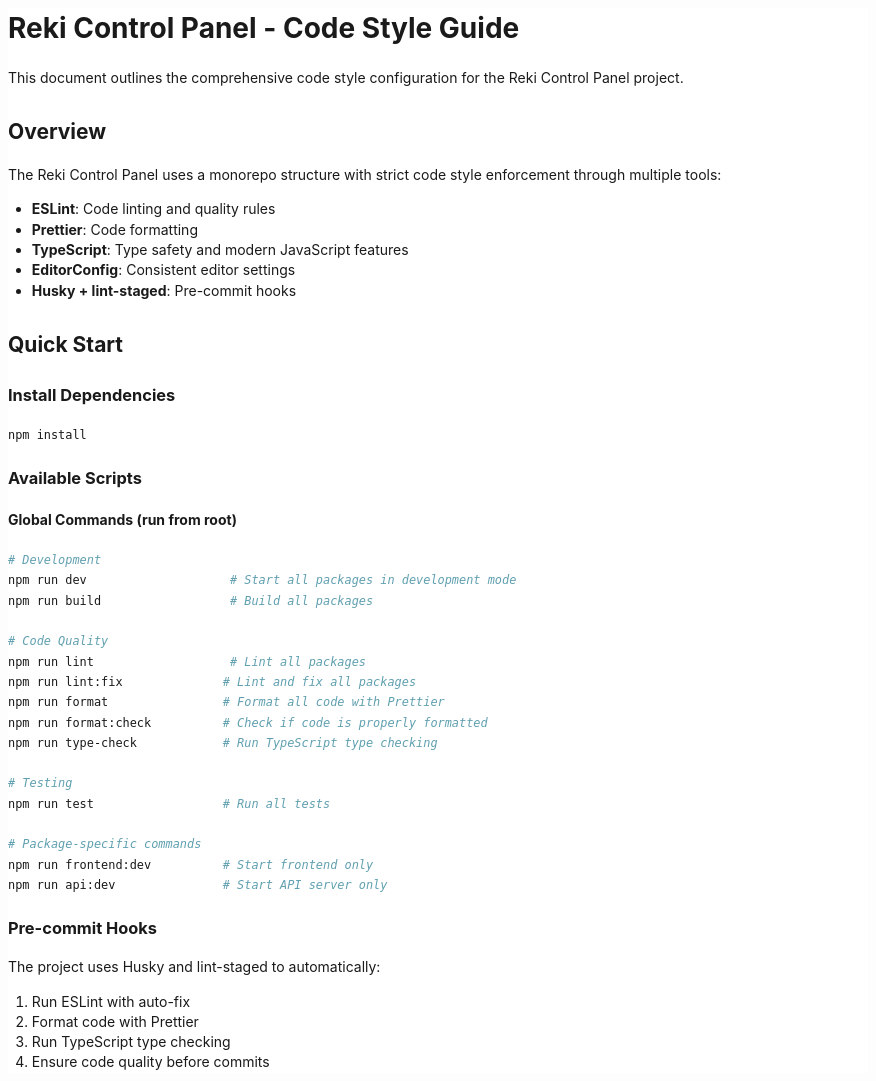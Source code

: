 # Reki Control Panel - Code Style Guide

This document outlines the comprehensive code style configuration for the Reki Control Panel project.

## Overview

The Reki Control Panel uses a monorepo structure with strict code style enforcement through multiple tools:
- **ESLint**: Code linting and quality rules
- **Prettier**: Code formatting
- **TypeScript**: Type safety and modern JavaScript features
- **EditorConfig**: Consistent editor settings
- **Husky + lint-staged**: Pre-commit hooks

## Quick Start

### Install Dependencies
```bash
npm install
```

### Available Scripts

#### Global Commands (run from root)
```bash
# Development
npm run dev                    # Start all packages in development mode
npm run build                  # Build all packages

# Code Quality
npm run lint                   # Lint all packages
npm run lint:fix              # Lint and fix all packages
npm run format                # Format all code with Prettier
npm run format:check          # Check if code is properly formatted
npm run type-check            # Run TypeScript type checking

# Testing
npm run test                  # Run all tests

# Package-specific commands
npm run frontend:dev          # Start frontend only
npm run api:dev               # Start API server only
```

### Pre-commit Hooks

The project uses Husky and lint-staged to automatically:
1. Run ESLint with auto-fix
2. Format code with Prettier
3. Run TypeScript type checking
4. Ensure code quality before commits
